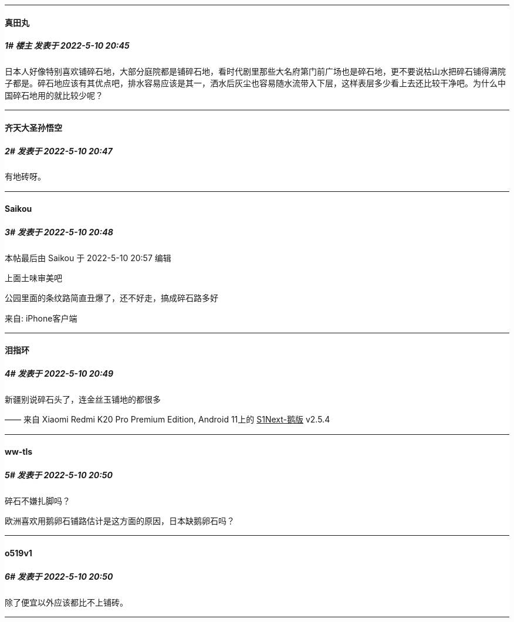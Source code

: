 

*****

####  真田丸  
##### 1#       楼主       发表于 2022-5-10 20:45

日本人好像特别喜欢铺碎石地，大部分庭院都是铺碎石地，看时代剧里那些大名府第门前广场也是碎石地，更不要说枯山水把碎石铺得满院子都是。碎石地应该有其优点吧，排水容易应该是其一，洒水后灰尘也容易随水流带入下层，这样表层多少看上去还比较干净吧。为什么中国碎石地用的就比较少呢？

*****

####  齐天大圣孙悟空  
##### 2#       发表于 2022-5-10 20:47

有地砖呀。

*****

####  Saikou  
##### 3#       发表于 2022-5-10 20:48

 本帖最后由 Saikou 于 2022-5-10 20:57 编辑 

上面土味审美吧

公园里面的条纹路简直丑爆了，还不好走，搞成碎石路多好

来自: iPhone客户端

*****

####  泪指环  
##### 4#       发表于 2022-5-10 20:49

新疆别说碎石头了，连金丝玉铺地的都很多

—— 来自 Xiaomi Redmi K20 Pro Premium Edition, Android 11上的 [S1Next-鹅版](https://github.com/ykrank/S1-Next/releases) v2.5.4

*****

####  ww-tls  
##### 5#       发表于 2022-5-10 20:50

碎石不嫌扎脚吗？

欧洲喜欢用鹅卵石铺路估计是这方面的原因，日本缺鹅卵石吗？

*****

####  o519v1  
##### 6#       发表于 2022-5-10 20:50

除了便宜以外应该都比不上铺砖。

*****
